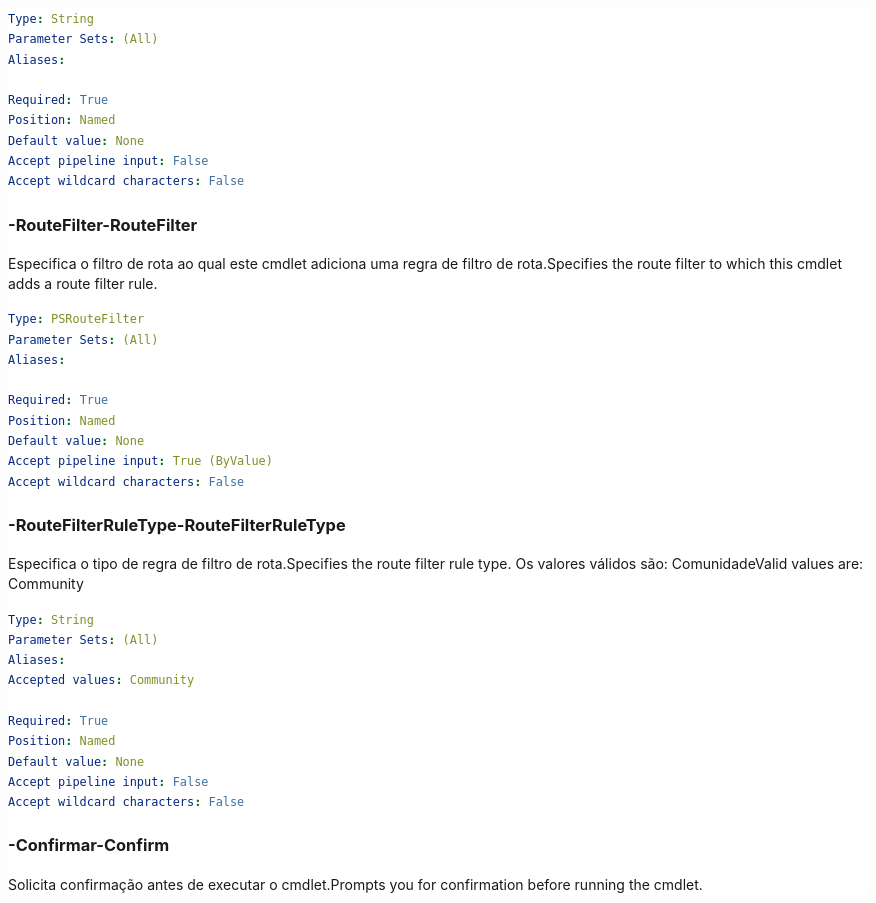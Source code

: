 ```yaml
Type: String
Parameter Sets: (All)
Aliases: 

Required: True
Position: Named
Default value: None
Accept pipeline input: False
Accept wildcard characters: False
```

### <span data-ttu-id="b8c9a-122">-RouteFilter</span><span class="sxs-lookup"><span data-stu-id="b8c9a-122">-RouteFilter</span></span>
<span data-ttu-id="b8c9a-123">Especifica o filtro de rota ao qual este cmdlet adiciona uma regra de filtro de rota.</span><span class="sxs-lookup"><span data-stu-id="b8c9a-123">Specifies the route filter to which this cmdlet adds a route filter rule.</span></span>

```yaml
Type: PSRouteFilter
Parameter Sets: (All)
Aliases: 

Required: True
Position: Named
Default value: None
Accept pipeline input: True (ByValue)
Accept wildcard characters: False
```

### <span data-ttu-id="b8c9a-124">-RouteFilterRuleType</span><span class="sxs-lookup"><span data-stu-id="b8c9a-124">-RouteFilterRuleType</span></span>
<span data-ttu-id="b8c9a-125">Especifica o tipo de regra de filtro de rota.</span><span class="sxs-lookup"><span data-stu-id="b8c9a-125">Specifies the route filter rule type.</span></span>
<span data-ttu-id="b8c9a-126">Os valores válidos são: Comunidade</span><span class="sxs-lookup"><span data-stu-id="b8c9a-126">Valid values are: Community</span></span>

```yaml
Type: String
Parameter Sets: (All)
Aliases: 
Accepted values: Community

Required: True
Position: Named
Default value: None
Accept pipeline input: False
Accept wildcard characters: False
```

### <span data-ttu-id="b8c9a-127">-Confirmar</span><span class="sxs-lookup"><span data-stu-id="b8c9a-127">-Confirm</span></span>
<span data-ttu-id="b8c9a-128">Solicita confirmação antes de executar o cmdlet.</span><span class="sxs-lookup"><span data-stu-id="b8c9a-128">Prompts you for confirmation before running the cmdlet.</span></span>
